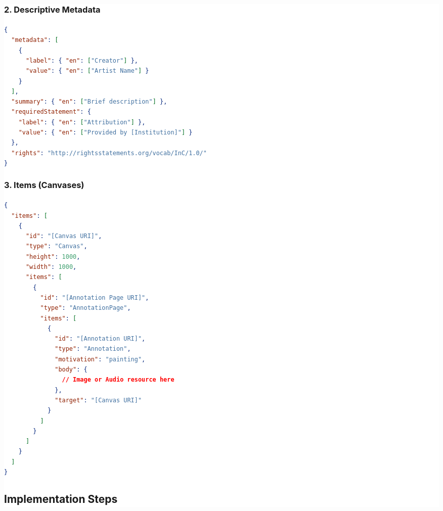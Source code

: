 ### 2. Descriptive Metadata

```json
{
  "metadata": [
    {
      "label": { "en": ["Creator"] },
      "value": { "en": ["Artist Name"] }
    }
  ],
  "summary": { "en": ["Brief description"] },
  "requiredStatement": {
    "label": { "en": ["Attribution"] },
    "value": { "en": ["Provided by [Institution]"] }
  },
  "rights": "http://rightsstatements.org/vocab/InC/1.0/"
}
```

### 3. Items (Canvases)

```json
{
  "items": [
    {
      "id": "[Canvas URI]",
      "type": "Canvas",
      "height": 1000,
      "width": 1000,
      "items": [
        {
          "id": "[Annotation Page URI]",
          "type": "AnnotationPage",
          "items": [
            {
              "id": "[Annotation URI]",
              "type": "Annotation",
              "motivation": "painting",
              "body": {
                // Image or Audio resource here
              },
              "target": "[Canvas URI]"
            }
          ]
        }
      ]
    }
  ]
}
```

## Implementation Steps
